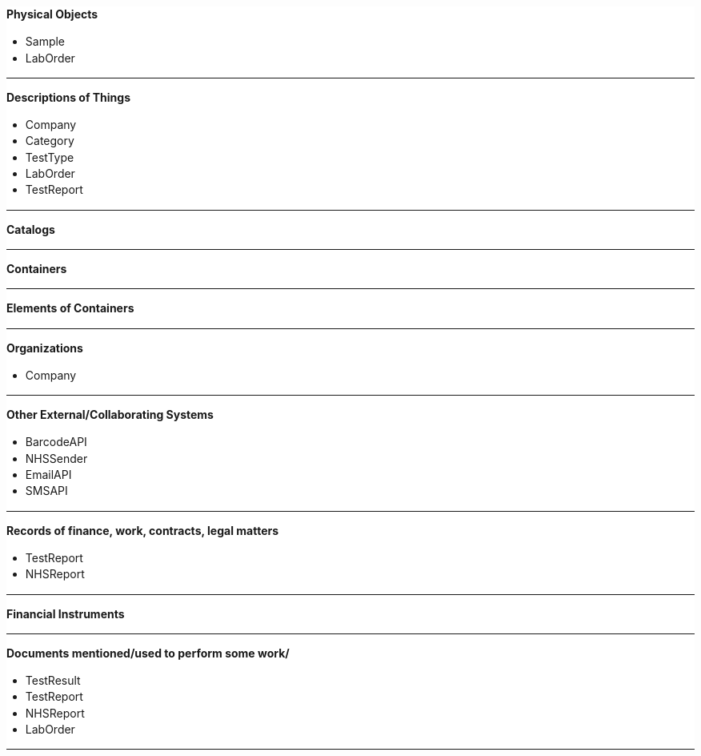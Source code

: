 **Physical Objects**

* Sample
* LabOrder  

---

**Descriptions of Things**

* Company
* Category  
* TestType
* LabOrder
* TestReport

---

**Catalogs**
 
---

**Containers**
    
---  

**Elements of Containers**
   
---

**Organizations**

* Company  

---

**Other External/Collaborating Systems**

* BarcodeAPI  
* NHSSender
* EmailAPI  
* SMSAPI    

---

**Records of finance, work, contracts, legal matters**

* TestReport
* NHSReport     

---

**Financial Instruments** 

---

**Documents mentioned/used to perform some work/**

* TestResult  
* TestReport
* NHSReport  
* LabOrder

---